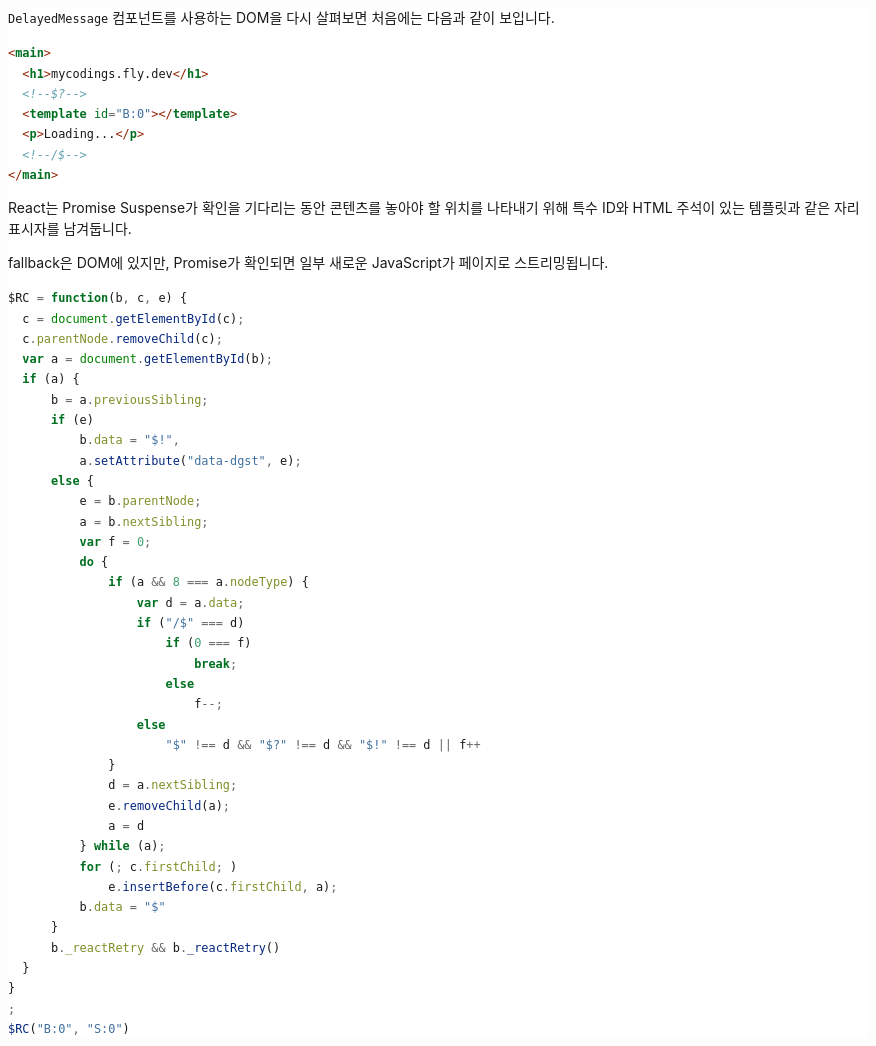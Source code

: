 `DelayedMessage` 컴포넌트를 사용하는 DOM을 다시 살펴보면 처음에는 다음과 같이 보입니다.

```html
<main>
  <h1>mycodings.fly.dev</h1>
  <!--$?-->
  <template id="B:0"></template>
  <p>Loading...</p>
  <!--/$-->
</main>
```

React는 Promise Suspense가 확인을 기다리는 동안 콘텐츠를 놓아야 할 위치를 나타내기 위해 특수 ID와 HTML 주석이 있는 템플릿과 같은 자리 표시자를 남겨둡니다.

fallback은 DOM에 있지만, Promise가 확인되면 일부 새로운 JavaScript가 페이지로 스트리밍됩니다.

```javascript
$RC = function(b, c, e) {
  c = document.getElementById(c);
  c.parentNode.removeChild(c);
  var a = document.getElementById(b);
  if (a) {
      b = a.previousSibling;
      if (e)
          b.data = "$!",
          a.setAttribute("data-dgst", e);
      else {
          e = b.parentNode;
          a = b.nextSibling;
          var f = 0;
          do {
              if (a && 8 === a.nodeType) {
                  var d = a.data;
                  if ("/$" === d)
                      if (0 === f)
                          break;
                      else
                          f--;
                  else
                      "$" !== d && "$?" !== d && "$!" !== d || f++
              }
              d = a.nextSibling;
              e.removeChild(a);
              a = d
          } while (a);
          for (; c.firstChild; )
              e.insertBefore(c.firstChild, a);
          b.data = "$"
      }
      b._reactRetry && b._reactRetry()
  }
}
;
$RC("B:0", "S:0")
```
